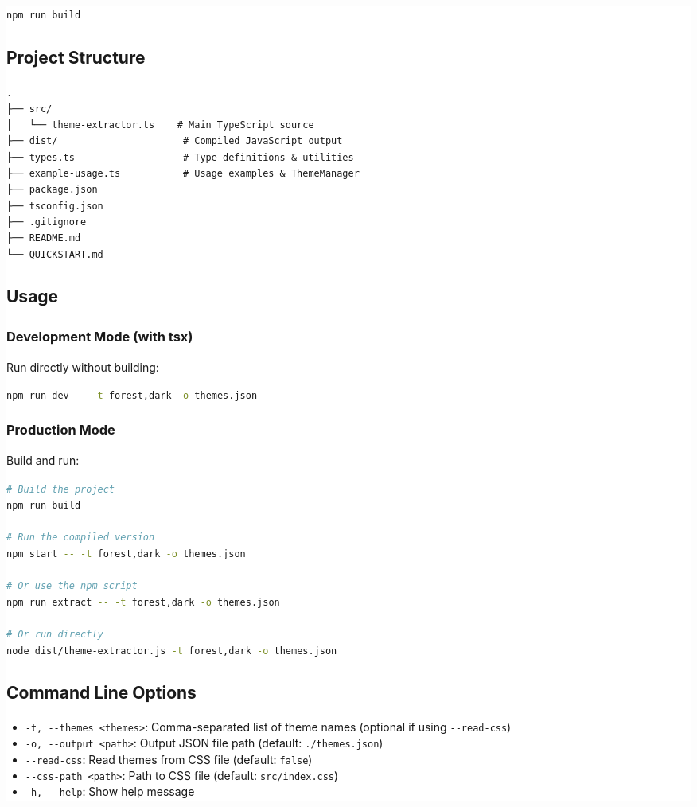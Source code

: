 ```bash
npm run build
```

## Project Structure

```
.
├── src/
│   └── theme-extractor.ts    # Main TypeScript source
├── dist/                      # Compiled JavaScript output
├── types.ts                   # Type definitions & utilities
├── example-usage.ts           # Usage examples & ThemeManager
├── package.json
├── tsconfig.json
├── .gitignore
├── README.md
└── QUICKSTART.md
```

## Usage

### Development Mode (with tsx)

Run directly without building:

```bash
npm run dev -- -t forest,dark -o themes.json
```

### Production Mode

Build and run:

```bash
# Build the project
npm run build

# Run the compiled version
npm start -- -t forest,dark -o themes.json

# Or use the npm script
npm run extract -- -t forest,dark -o themes.json

# Or run directly
node dist/theme-extractor.js -t forest,dark -o themes.json
```

## Command Line Options

- `-t, --themes <themes>`: Comma-separated list of theme names (optional if using `--read-css`)
- `-o, --output <path>`: Output JSON file path (default: `./themes.json`)
- `--read-css`: Read themes from CSS file (default: `false`)
- `--css-path <path>`: Path to CSS file (default: `src/index.css`)
- `-h, --help`: Show help message
